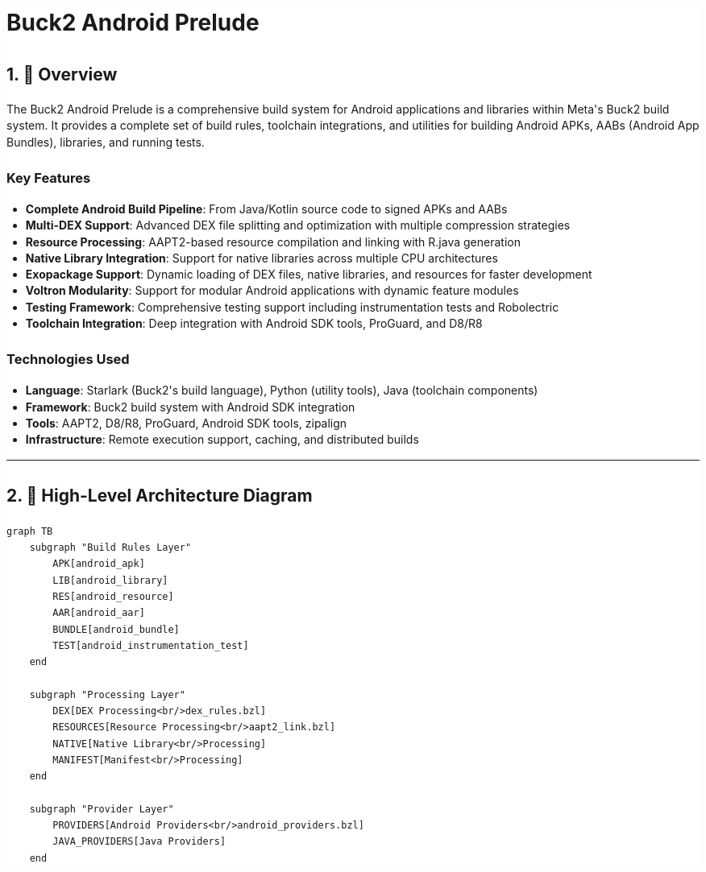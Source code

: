 # Buck2 Android Prelude

## 1. 🧭 Overview

The Buck2 Android Prelude is a comprehensive build system for Android
applications and libraries within Meta's Buck2 build system. It provides a
complete set of build rules, toolchain integrations, and utilities for building
Android APKs, AABs (Android App Bundles), libraries, and running tests.

### Key Features

- **Complete Android Build Pipeline**: From Java/Kotlin source code to signed
  APKs and AABs
- **Multi-DEX Support**: Advanced DEX file splitting and optimization with
  multiple compression strategies
- **Resource Processing**: AAPT2-based resource compilation and linking with
  R.java generation
- **Native Library Integration**: Support for native libraries across multiple
  CPU architectures
- **Exopackage Support**: Dynamic loading of DEX files, native libraries, and
  resources for faster development
- **Voltron Modularity**: Support for modular Android applications with dynamic
  feature modules
- **Testing Framework**: Comprehensive testing support including instrumentation
  tests and Robolectric
- **Toolchain Integration**: Deep integration with Android SDK tools, ProGuard,
  and D8/R8

### Technologies Used

- **Language**: Starlark (Buck2's build language), Python (utility tools), Java
  (toolchain components)
- **Framework**: Buck2 build system with Android SDK integration
- **Tools**: AAPT2, D8/R8, ProGuard, Android SDK tools, zipalign
- **Infrastructure**: Remote execution support, caching, and distributed builds

---

## 2. 🧱 High-Level Architecture Diagram

```mermaid
graph TB
    subgraph "Build Rules Layer"
        APK[android_apk]
        LIB[android_library]
        RES[android_resource]
        AAR[android_aar]
        BUNDLE[android_bundle]
        TEST[android_instrumentation_test]
    end

    subgraph "Processing Layer"
        DEX[DEX Processing<br/>dex_rules.bzl]
        RESOURCES[Resource Processing<br/>aapt2_link.bzl]
        NATIVE[Native Library<br/>Processing]
        MANIFEST[Manifest<br/>Processing]
    end

    subgraph "Provider Layer"
        PROVIDERS[Android Providers<br/>android_providers.bzl]
        JAVA_PROVIDERS[Java Providers]
    end
```